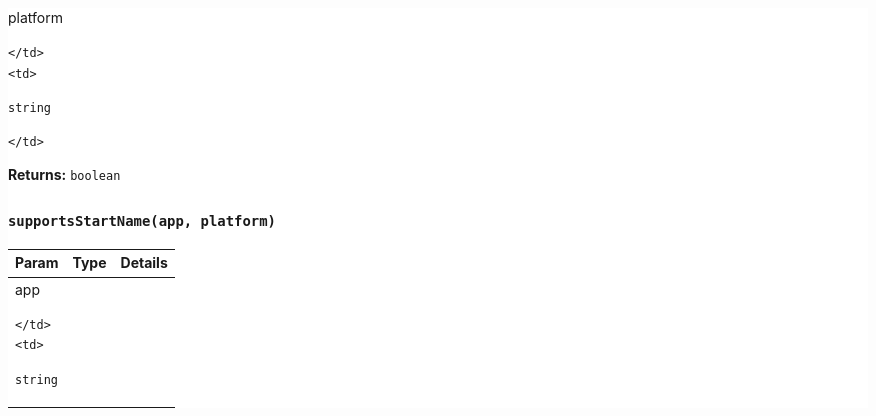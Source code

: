   <tr>
    <td>
      platform
      
      
    </td>
    <td>
      
<code>string</code>
    </td>
    <td>
      
      
    </td>
  </tr>
  
  </tbody>
</table>





<div class="return-value" markdown="1">
  <i class="icon ion-arrow-return-left"></i>
  <b>Returns:</b> 
<code>boolean</code> 
</div>



<div id="supportsStartName"></div>
<h3><code>supportsStartName(app,&nbsp;platform)</code>
  
</h3>







<table class="table param-table" style="margin:0;">
  <thead>
  <tr>
    <th>Param</th>
    <th>Type</th>
    <th>Details</th>
  </tr>
  </thead>
  <tbody>
  
  <tr>
    <td>
      app
      
      
    </td>
    <td>
      
<code>string</code>
    </td>
    <td>
      